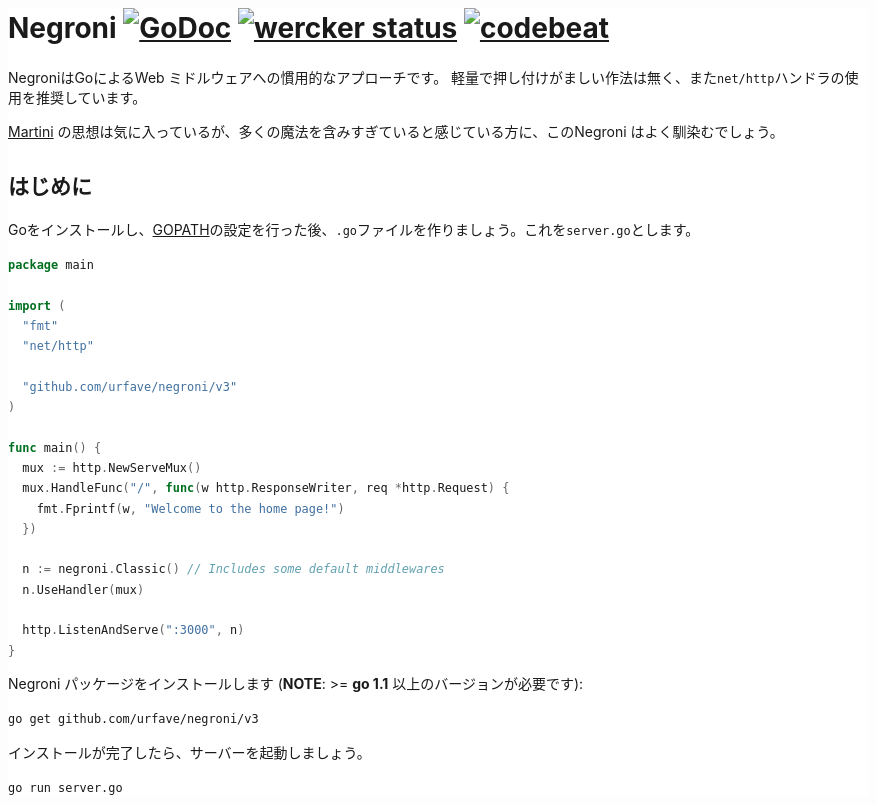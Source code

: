 # Negroni [![GoDoc](https://godoc.org/github.com/urfave/negroni/v3?status.svg)](http://godoc.org/github.com/urfave/negroni/v3) [![wercker status](https://app.wercker.com/status/13688a4a94b82d84a0b8d038c4965b61/s "wercker status")](https://app.wercker.com/project/bykey/13688a4a94b82d84a0b8d038c4965b61) [![codebeat](https://codebeat.co/badges/47d320b1-209e-45e8-bd99-9094bc5111e2)](https://codebeat.co/projects/github-com-urfave-negroni)

NegroniはGoによるWeb ミドルウェアへの慣用的なアプローチです。
軽量で押し付けがましい作法は無く、また`net/http`ハンドラの使用を推奨しています。

[Martini](https://github.com/go-martini/martini) の思想は気に入っているが、多くの魔法を含みすぎていると感じている方に、このNegroni はよく馴染むでしょう。

## はじめに

Goをインストールし、[GOPATH](http://golang.org/doc/code.html#GOPATH)の設定を行った後、`.go`ファイルを作りましょう。これを`server.go`とします。


``` go
package main

import (
  "fmt"
  "net/http"

  "github.com/urfave/negroni/v3"
)

func main() {
  mux := http.NewServeMux()
  mux.HandleFunc("/", func(w http.ResponseWriter, req *http.Request) {
    fmt.Fprintf(w, "Welcome to the home page!")
  })

  n := negroni.Classic() // Includes some default middlewares
  n.UseHandler(mux)

  http.ListenAndServe(":3000", n)
}
```

Negroni パッケージをインストールします (**NOTE**: &gt;= **go 1.1** 以上のバージョンが必要です):

```
go get github.com/urfave/negroni/v3
```

インストールが完了したら、サーバーを起動しましょう。

```
go run server.go
```
